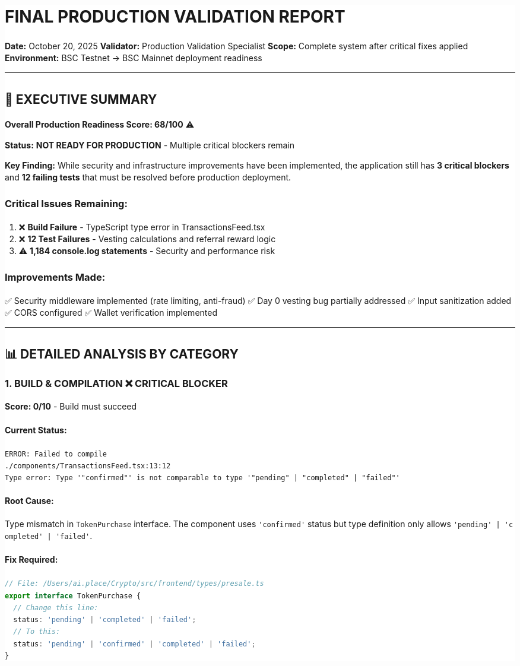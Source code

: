 # FINAL PRODUCTION VALIDATION REPORT
**Date:** October 20, 2025
**Validator:** Production Validation Specialist
**Scope:** Complete system after critical fixes applied
**Environment:** BSC Testnet → BSC Mainnet deployment readiness

---

## 🎯 EXECUTIVE SUMMARY

**Overall Production Readiness Score: 68/100** ⚠️

**Status:** **NOT READY FOR PRODUCTION** - Multiple critical blockers remain

**Key Finding:** While security and infrastructure improvements have been implemented, the application still has **3 critical blockers** and **12 failing tests** that must be resolved before production deployment.

### Critical Issues Remaining:
1. ❌ **Build Failure** - TypeScript type error in TransactionsFeed.tsx
2. ❌ **12 Test Failures** - Vesting calculations and referral reward logic
3. ⚠️ **1,184 console.log statements** - Security and performance risk

### Improvements Made:
✅ Security middleware implemented (rate limiting, anti-fraud)
✅ Day 0 vesting bug partially addressed
✅ Input sanitization added
✅ CORS configured
✅ Wallet verification implemented

---

## 📊 DETAILED ANALYSIS BY CATEGORY

### 1. BUILD & COMPILATION ❌ CRITICAL BLOCKER

**Score: 0/10** - Build must succeed

#### Current Status:
```
ERROR: Failed to compile
./components/TransactionsFeed.tsx:13:12
Type error: Type '"confirmed"' is not comparable to type '"pending" | "completed" | "failed"'
```

#### Root Cause:
Type mismatch in `TokenPurchase` interface. The component uses `'confirmed'` status but type definition only allows `'pending' | 'completed' | 'failed'`.

#### Fix Required:
```typescript
// File: /Users/ai.place/Crypto/src/frontend/types/presale.ts
export interface TokenPurchase {
  // Change this line:
  status: 'pending' | 'completed' | 'failed';
  // To this:
  status: 'pending' | 'confirmed' | 'completed' | 'failed';
}
```
